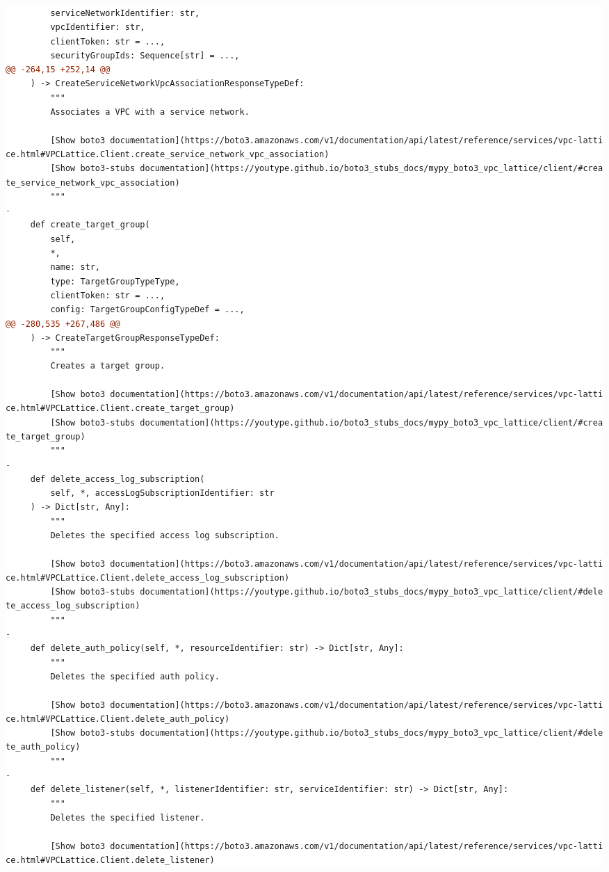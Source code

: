 ```diff
         serviceNetworkIdentifier: str,
         vpcIdentifier: str,
         clientToken: str = ...,
         securityGroupIds: Sequence[str] = ...,
@@ -264,15 +252,14 @@
     ) -> CreateServiceNetworkVpcAssociationResponseTypeDef:
         """
         Associates a VPC with a service network.
 
         [Show boto3 documentation](https://boto3.amazonaws.com/v1/documentation/api/latest/reference/services/vpc-lattice.html#VPCLattice.Client.create_service_network_vpc_association)
         [Show boto3-stubs documentation](https://youtype.github.io/boto3_stubs_docs/mypy_boto3_vpc_lattice/client/#create_service_network_vpc_association)
         """
-
     def create_target_group(
         self,
         *,
         name: str,
         type: TargetGroupTypeType,
         clientToken: str = ...,
         config: TargetGroupConfigTypeDef = ...,
@@ -280,535 +267,486 @@
     ) -> CreateTargetGroupResponseTypeDef:
         """
         Creates a target group.
 
         [Show boto3 documentation](https://boto3.amazonaws.com/v1/documentation/api/latest/reference/services/vpc-lattice.html#VPCLattice.Client.create_target_group)
         [Show boto3-stubs documentation](https://youtype.github.io/boto3_stubs_docs/mypy_boto3_vpc_lattice/client/#create_target_group)
         """
-
     def delete_access_log_subscription(
         self, *, accessLogSubscriptionIdentifier: str
     ) -> Dict[str, Any]:
         """
         Deletes the specified access log subscription.
 
         [Show boto3 documentation](https://boto3.amazonaws.com/v1/documentation/api/latest/reference/services/vpc-lattice.html#VPCLattice.Client.delete_access_log_subscription)
         [Show boto3-stubs documentation](https://youtype.github.io/boto3_stubs_docs/mypy_boto3_vpc_lattice/client/#delete_access_log_subscription)
         """
-
     def delete_auth_policy(self, *, resourceIdentifier: str) -> Dict[str, Any]:
         """
         Deletes the specified auth policy.
 
         [Show boto3 documentation](https://boto3.amazonaws.com/v1/documentation/api/latest/reference/services/vpc-lattice.html#VPCLattice.Client.delete_auth_policy)
         [Show boto3-stubs documentation](https://youtype.github.io/boto3_stubs_docs/mypy_boto3_vpc_lattice/client/#delete_auth_policy)
         """
-
     def delete_listener(self, *, listenerIdentifier: str, serviceIdentifier: str) -> Dict[str, Any]:
         """
         Deletes the specified listener.
 
         [Show boto3 documentation](https://boto3.amazonaws.com/v1/documentation/api/latest/reference/services/vpc-lattice.html#VPCLattice.Client.delete_listener)
```